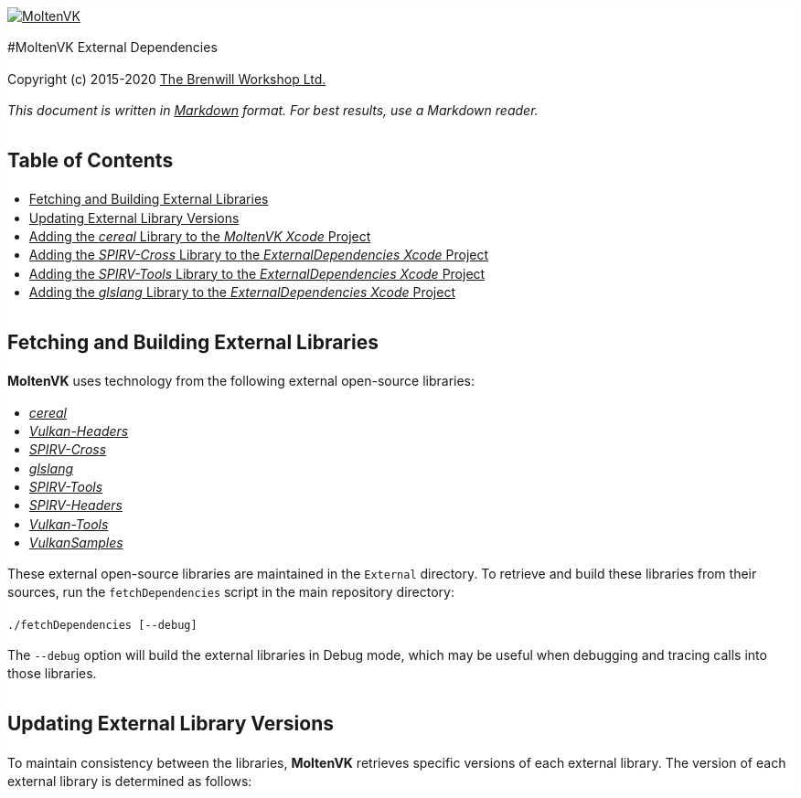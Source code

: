 <a class="site-logo" href="https://github.com/KhronosGroup/MoltenVK" title="MoltenVK">
	<img src="../Docs/images/MoltenVK-Logo-Banner.png" alt="MoltenVK" style="width:256px;height:auto">
</a>


#MoltenVK External Dependencies

Copyright (c) 2015-2020 [The Brenwill Workshop Ltd.](http://www.brenwill.com)

*This document is written in [Markdown](http://en.wikipedia.org/wiki/Markdown) format.
For best results, use a Markdown reader.*



Table of Contents
-----------------

- [Fetching and Building External Libraries](#fetching)
- [Updating External Library Versions](#updating)
- [Adding the *cereal* Library to the *MoltenVK Xcode* Project](#add_cereal)
- [Adding the *SPIRV-Cross* Library to the *ExternalDependencies Xcode* Project](#add_spirv-cross)
- [Adding the *SPIRV-Tools* Library to the *ExternalDependencies Xcode* Project](#add_spirv-tools)
- [Adding the *glslang* Library to the *ExternalDependencies Xcode* Project](#add_glslang)



<a name="fetching"></a>
Fetching and Building External Libraries
----------------------------------------

**MoltenVK** uses technology from the following external open-source libraries:

- [*cereal*](https://github.com/USCiLab/cereal)
- [*Vulkan-Headers*](https://github.com/KhronosGroup/Vulkan-Headers)
- [*SPIRV-Cross*](https://github.com/KhronosGroup/SPIRV-Cross)
- [*glslang*](https://github.com/KhronosGroup/glslang)
- [*SPIRV-Tools*](https://github.com/KhronosGroup/SPIRV-Tools)
- [*SPIRV-Headers*](https://github.com/KhronosGroup/SPIRV-Headers)
- [*Vulkan-Tools*](https://github.com/KhronosGroup/Vulkan-Tools)
- [*VulkanSamples*](https://github.com/LunarG/VulkanSamples)

These external open-source libraries are maintained in the `External` directory.
To retrieve and build these libraries from their sources, run the `fetchDependencies`
script in the main repository directory:

	./fetchDependencies [--debug]

The `--debug` option will build the external libraries in Debug mode, which may
be useful when debugging and tracing calls into those libraries.


<a name="updating"></a>
Updating External Library Versions
----------------------------------

To maintain consistency between the libraries, **MoltenVK** retrieves specific 
versions of each external library. The version of each external library is 
determined as follows:
